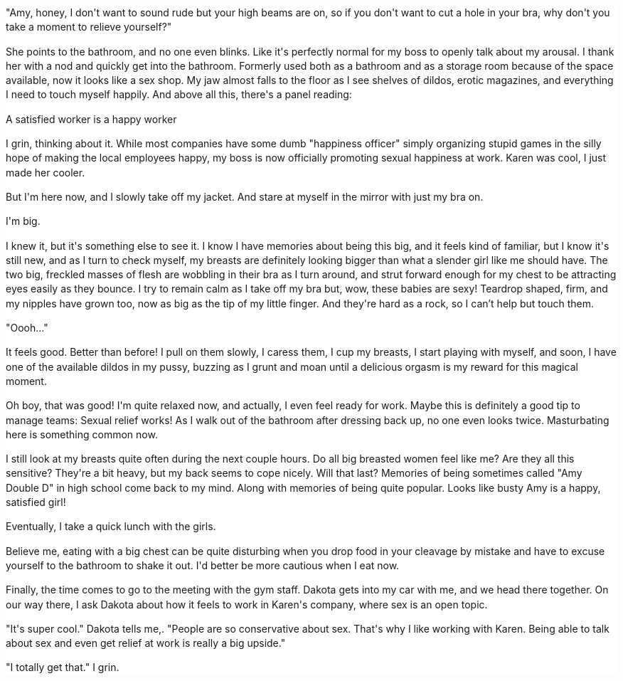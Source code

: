 "Amy, honey, I don't want to sound rude but your high beams are on, so if you don't want to cut a hole in your bra, why don't you take a moment to relieve yourself?"

She points to the bathroom, and no one even blinks. Like it's perfectly normal for my boss to openly talk about my arousal. I thank her with a nod and quickly get into the bathroom. Formerly used both as a bathroom and as a storage room because of the space available, now it looks like a sex shop. My jaw almost falls to the floor as I see shelves of dildos, erotic magazines, and everything I need to touch myself happily. And above all this, there's a panel reading:

A satisfied worker is a happy worker

I grin, thinking about it. While most companies have some dumb "happiness officer" simply organizing stupid games in the silly hope of making the local employees happy, my boss is now officially promoting sexual happiness at work. Karen was cool, I just made her cooler.

But I'm here now, and I slowly take off my jacket. And stare at myself in the mirror with just my bra on.

I'm big. 

I knew it, but it's something else to see it. I know I have memories about being this big, and it feels kind of familiar, but I know it's still new, and as I turn to check myself, my breasts are definitely looking bigger than what a slender girl like me should have. The two big, freckled masses of flesh are wobbling in their bra as I turn around, and strut forward enough for my chest to be attracting eyes easily as they bounce. I try to remain calm as I take off my bra but, wow, these babies are sexy! Teardrop shaped, firm, and my nipples have grown too, now as big as the tip of my little finger. And they're hard as a rock, so I can’t help but touch them.

"Oooh..." 

It feels good. Better than before! I pull on them slowly, I caress them, I cup my breasts, I start playing with myself, and soon, I have one of the available dildos in my pussy, buzzing as I grunt and moan until a delicious orgasm is my reward for this magical moment.

Oh boy, that was good! I'm quite relaxed now, and actually, I even feel ready for work. Maybe this is definitely a good tip to manage teams: Sexual relief works! As I walk out of the bathroom after dressing back up, no one even looks twice. Masturbating here is something common now.

I still look at my breasts quite often during the next couple hours. Do all big breasted women feel like me? Are they all this sensitive? They're a bit heavy, but my back seems to cope nicely. Will that last? Memories of being sometimes called "Amy Double D" in high school come back to my mind. Along with memories of being quite popular. Looks like busty Amy is a happy, satisfied girl!

Eventually, I take a quick lunch with the girls. 

Believe me, eating with a big chest can be quite disturbing when you drop food in your cleavage by mistake and have to excuse yourself to the bathroom to shake it out. I'd better be more cautious when I eat now.

Finally, the time comes to go to the meeting with the gym staff. Dakota gets into my car with me, and we head there together. On our way there, I ask Dakota about how it feels to work in Karen's company, where sex is an open topic.

"It's super cool." Dakota tells me,. "People are so conservative about sex. That's why I like working with Karen. Being able to talk about sex and even get relief at work is really a big upside."

"I totally get that." I grin.
